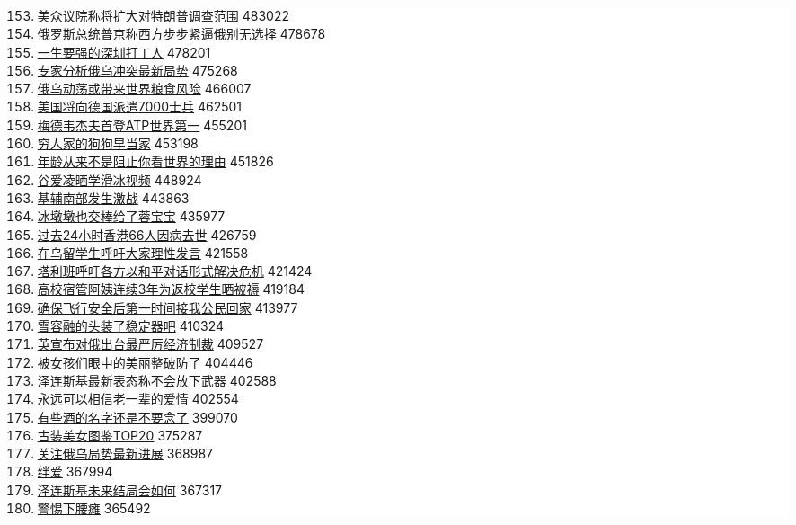 153. [美众议院称将扩大对特朗普调查范围](https://s.weibo.com//weibo?q=%23%E7%BE%8E%E4%BC%97%E8%AE%AE%E9%99%A2%E7%A7%B0%E5%B0%86%E6%89%A9%E5%A4%A7%E5%AF%B9%E7%89%B9%E6%9C%97%E6%99%AE%E8%B0%83%E6%9F%A5%E8%8C%83%E5%9B%B4%23&Refer=top) 483022
154. [俄罗斯总统普京称西方步步紧逼俄别无选择](https://s.weibo.com//weibo?q=%23%E4%BF%84%E7%BD%97%E6%96%AF%E6%80%BB%E7%BB%9F%E6%99%AE%E4%BA%AC%E7%A7%B0%E8%A5%BF%E6%96%B9%E6%AD%A5%E6%AD%A5%E7%B4%A7%E9%80%BC%E4%BF%84%E5%88%AB%E6%97%A0%E9%80%89%E6%8B%A9%23&Refer=top) 478678
155. [一生要强的深圳打工人](https://s.weibo.com//weibo?q=%23%E4%B8%80%E7%94%9F%E8%A6%81%E5%BC%BA%E7%9A%84%E6%B7%B1%E5%9C%B3%E6%89%93%E5%B7%A5%E4%BA%BA%23&Refer=top) 478201
156. [专家分析俄乌冲突最新局势](https://s.weibo.com//weibo?q=%23%E4%B8%93%E5%AE%B6%E5%88%86%E6%9E%90%E4%BF%84%E4%B9%8C%E5%86%B2%E7%AA%81%E6%9C%80%E6%96%B0%E5%B1%80%E5%8A%BF%23&Refer=top) 475268
157. [俄乌动荡或带来世界粮食风险](https://s.weibo.com//weibo?q=%23%E4%BF%84%E4%B9%8C%E5%8A%A8%E8%8D%A1%E6%88%96%E5%B8%A6%E6%9D%A5%E4%B8%96%E7%95%8C%E7%B2%AE%E9%A3%9F%E9%A3%8E%E9%99%A9%23&Refer=top) 466007
158. [美国将向德国派遣7000士兵](https://s.weibo.com//weibo?q=%23%E7%BE%8E%E5%9B%BD%E5%B0%86%E5%90%91%E5%BE%B7%E5%9B%BD%E6%B4%BE%E9%81%A37000%E5%A3%AB%E5%85%B5%23&Refer=top) 462501
159. [梅德韦杰夫首登ATP世界第一](https://s.weibo.com//weibo?q=%23%E6%A2%85%E5%BE%B7%E9%9F%A6%E6%9D%B0%E5%A4%AB%E9%A6%96%E7%99%BBATP%E4%B8%96%E7%95%8C%E7%AC%AC%E4%B8%80%23&Refer=top) 455201
160. [穷人家的狗狗早当家](https://s.weibo.com//weibo?q=%23%E7%A9%B7%E4%BA%BA%E5%AE%B6%E7%9A%84%E7%8B%97%E7%8B%97%E6%97%A9%E5%BD%93%E5%AE%B6%23&Refer=top) 453198
161. [年龄从来不是阻止你看世界的理由](https://s.weibo.com//weibo?q=%23%E5%B9%B4%E9%BE%84%E4%BB%8E%E6%9D%A5%E4%B8%8D%E6%98%AF%E9%98%BB%E6%AD%A2%E4%BD%A0%E7%9C%8B%E4%B8%96%E7%95%8C%E7%9A%84%E7%90%86%E7%94%B1%23&Refer=top) 451826
162. [谷爱凌晒学滑冰视频](https://s.weibo.com//weibo?q=%23%E8%B0%B7%E7%88%B1%E5%87%8C%E6%99%92%E5%AD%A6%E6%BB%91%E5%86%B0%E8%A7%86%E9%A2%91%23&Refer=top) 448924
163. [基辅南部发生激战](https://s.weibo.com//weibo?q=%23%E5%9F%BA%E8%BE%85%E5%8D%97%E9%83%A8%E5%8F%91%E7%94%9F%E6%BF%80%E6%88%98%23&Refer=top) 443863
164. [冰墩墩也交棒给了蓉宝宝](https://s.weibo.com//weibo?q=%23%E5%86%B0%E5%A2%A9%E5%A2%A9%E4%B9%9F%E4%BA%A4%E6%A3%92%E7%BB%99%E4%BA%86%E8%93%89%E5%AE%9D%E5%AE%9D%23&Refer=top) 435977
165. [过去24小时香港66人因病去世](https://s.weibo.com//weibo?q=%23%E8%BF%87%E5%8E%BB24%E5%B0%8F%E6%97%B6%E9%A6%99%E6%B8%AF66%E4%BA%BA%E5%9B%A0%E7%97%85%E5%8E%BB%E4%B8%96%23&Refer=top) 426759
166. [在乌留学生呼吁大家理性发言](https://s.weibo.com//weibo?q=%23%E5%9C%A8%E4%B9%8C%E7%95%99%E5%AD%A6%E7%94%9F%E5%91%BC%E5%90%81%E5%A4%A7%E5%AE%B6%E7%90%86%E6%80%A7%E5%8F%91%E8%A8%80%23&Refer=top) 421558
167. [塔利班呼吁各方以和平对话形式解决危机](https://s.weibo.com//weibo?q=%23%E5%A1%94%E5%88%A9%E7%8F%AD%E5%91%BC%E5%90%81%E5%90%84%E6%96%B9%E4%BB%A5%E5%92%8C%E5%B9%B3%E5%AF%B9%E8%AF%9D%E5%BD%A2%E5%BC%8F%E8%A7%A3%E5%86%B3%E5%8D%B1%E6%9C%BA%23&Refer=top) 421424
168. [高校宿管阿姨连续3年为返校学生晒被褥](https://s.weibo.com//weibo?q=%23%E9%AB%98%E6%A0%A1%E5%AE%BF%E7%AE%A1%E9%98%BF%E5%A7%A8%E8%BF%9E%E7%BB%AD3%E5%B9%B4%E4%B8%BA%E8%BF%94%E6%A0%A1%E5%AD%A6%E7%94%9F%E6%99%92%E8%A2%AB%E8%A4%A5%23&Refer=top) 419184
169. [确保飞行安全后第一时间接我公民回家](https://s.weibo.com//weibo?q=%23%E7%A1%AE%E4%BF%9D%E9%A3%9E%E8%A1%8C%E5%AE%89%E5%85%A8%E5%90%8E%E7%AC%AC%E4%B8%80%E6%97%B6%E9%97%B4%E6%8E%A5%E6%88%91%E5%85%AC%E6%B0%91%E5%9B%9E%E5%AE%B6%23&Refer=top) 413977
170. [雪容融的头装了稳定器吧](https://s.weibo.com//weibo?q=%23%E9%9B%AA%E5%AE%B9%E8%9E%8D%E7%9A%84%E5%A4%B4%E8%A3%85%E4%BA%86%E7%A8%B3%E5%AE%9A%E5%99%A8%E5%90%A7%23&Refer=top) 410324
171. [英宣布对俄出台最严厉经济制裁](https://s.weibo.com//weibo?q=%23%E8%8B%B1%E5%AE%A3%E5%B8%83%E5%AF%B9%E4%BF%84%E5%87%BA%E5%8F%B0%E6%9C%80%E4%B8%A5%E5%8E%89%E7%BB%8F%E6%B5%8E%E5%88%B6%E8%A3%81%23&Refer=top) 409527
172. [被女孩们眼中的美丽整破防了](https://s.weibo.com//weibo?q=%23%E8%A2%AB%E5%A5%B3%E5%AD%A9%E4%BB%AC%E7%9C%BC%E4%B8%AD%E7%9A%84%E7%BE%8E%E4%B8%BD%E6%95%B4%E7%A0%B4%E9%98%B2%E4%BA%86%23&Refer=top) 404446
173. [泽连斯基最新表态称不会放下武器](https://s.weibo.com//weibo?q=%23%E6%B3%BD%E8%BF%9E%E6%96%AF%E5%9F%BA%E6%9C%80%E6%96%B0%E8%A1%A8%E6%80%81%E7%A7%B0%E4%B8%8D%E4%BC%9A%E6%94%BE%E4%B8%8B%E6%AD%A6%E5%99%A8%23&Refer=top) 402588
174. [永远可以相信老一辈的爱情](https://s.weibo.com//weibo?q=%23%E6%B0%B8%E8%BF%9C%E5%8F%AF%E4%BB%A5%E7%9B%B8%E4%BF%A1%E8%80%81%E4%B8%80%E8%BE%88%E7%9A%84%E7%88%B1%E6%83%85%23&Refer=top) 402554
175. [有些酒的名字还是不要念了](https://s.weibo.com//weibo?q=%23%E6%9C%89%E4%BA%9B%E9%85%92%E7%9A%84%E5%90%8D%E5%AD%97%E8%BF%98%E6%98%AF%E4%B8%8D%E8%A6%81%E5%BF%B5%E4%BA%86%23&Refer=top) 399070
176. [古装美女图鉴TOP20](https://s.weibo.com//weibo?q=%23%E5%8F%A4%E8%A3%85%E7%BE%8E%E5%A5%B3%E5%9B%BE%E9%89%B4TOP20%23&Refer=top) 375287
177. [关注俄乌局势最新进展](https://s.weibo.com//weibo?q=%23%E5%85%B3%E6%B3%A8%E4%BF%84%E4%B9%8C%E5%B1%80%E5%8A%BF%E6%9C%80%E6%96%B0%E8%BF%9B%E5%B1%95%23&Refer=top) 368987
178. [绊爱](https://s.weibo.com//weibo?q=%E7%BB%8A%E7%88%B1&Refer=top) 367994
179. [泽连斯基未来结局会如何](https://s.weibo.com//weibo?q=%23%E6%B3%BD%E8%BF%9E%E6%96%AF%E5%9F%BA%E6%9C%AA%E6%9D%A5%E7%BB%93%E5%B1%80%E4%BC%9A%E5%A6%82%E4%BD%95%23&Refer=top) 367317
180. [警惕下腰瘫](https://s.weibo.com//weibo?q=%23%E8%AD%A6%E6%83%95%E4%B8%8B%E8%85%B0%E7%98%AB%23&Refer=top) 365492